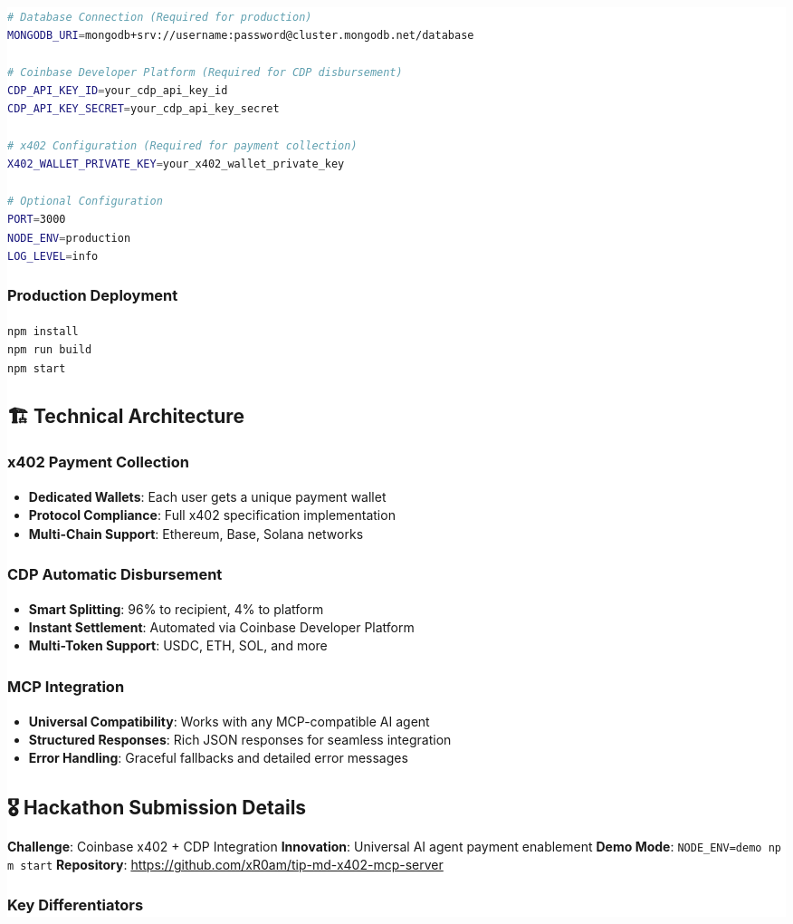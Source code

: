 ```bash
# Database Connection (Required for production)
MONGODB_URI=mongodb+srv://username:password@cluster.mongodb.net/database

# Coinbase Developer Platform (Required for CDP disbursement)
CDP_API_KEY_ID=your_cdp_api_key_id
CDP_API_KEY_SECRET=your_cdp_api_key_secret

# x402 Configuration (Required for payment collection)
X402_WALLET_PRIVATE_KEY=your_x402_wallet_private_key

# Optional Configuration
PORT=3000
NODE_ENV=production
LOG_LEVEL=info
```

### Production Deployment

```bash
npm install
npm run build
npm start
```

## 🏗️ Technical Architecture

### x402 Payment Collection
- **Dedicated Wallets**: Each user gets a unique payment wallet
- **Protocol Compliance**: Full x402 specification implementation
- **Multi-Chain Support**: Ethereum, Base, Solana networks

### CDP Automatic Disbursement  
- **Smart Splitting**: 96% to recipient, 4% to platform
- **Instant Settlement**: Automated via Coinbase Developer Platform
- **Multi-Token Support**: USDC, ETH, SOL, and more

### MCP Integration
- **Universal Compatibility**: Works with any MCP-compatible AI agent
- **Structured Responses**: Rich JSON responses for seamless integration
- **Error Handling**: Graceful fallbacks and detailed error messages

## 🎖️ Hackathon Submission Details

**Challenge**: Coinbase x402 + CDP Integration
**Innovation**: Universal AI agent payment enablement
**Demo Mode**: `NODE_ENV=demo npm start`
**Repository**: https://github.com/xR0am/tip-md-x402-mcp-server

### Key Differentiators
